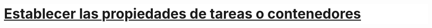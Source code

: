 # [Establecer las propiedades de tareas o contenedores](../set-the-properties-of-a-task-or-container.md)